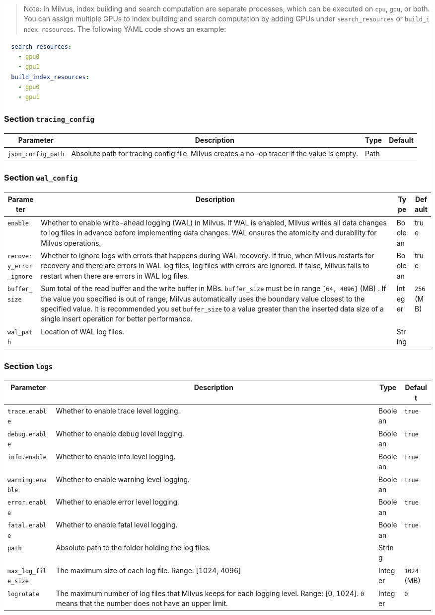 > Note: In Milvus, index building and search computation are separate processes, which can be executed on `cpu`, `gpu`, or both. You can assign multiple GPUs to index building and search computation by adding GPUs under `search_resources` or `build_index_resources`. The following YAML code shows an example:

  ```yaml
    search_resources:
      - gpu0
      - gpu1
    build_index_resources:
      - gpu0
      - gpu1
  ```

### Section `tracing_config`

<div class="table-wrapper" markdown="block">

| Parameter            | Description                                                  | Type         | Default |
| -------------------- | ------------------------------------------------------------ | ------------ | ------- |
| `json_config_path` | Absolute path for tracing config file. Milvus creates a no-op tracer if the value is empty. | Path | ` `  |
</div>

### Section `wal_config`

<div class="table-wrapper" markdown="block">

| Parameter            | Description                                                  | Type         | Default |
| -------------------- | ------------------------------------------------------------ | ------------ | ------- |
|  `enable`               |   Whether to enable write-ahead logging (WAL) in Milvus. If WAL is enabled, Milvus writes all data changes to log files in advance before implementing data changes. WAL ensures the atomicity and durability for Milvus operations.      |    Boolean          |   true      |
|  `recovery_error_ignore` |  Whether to ignore logs with errors that happens during WAL recovery. If true, when Milvus restarts for recovery and there are errors in WAL log files, log files with errors are ignored. If false, Milvus fails to restart when there are errors in WAL log files.   |   Boolean           |   true      |
|  `buffer_size`          |  Sum total of the read buffer and the write buffer in MBs. `buffer_size` must be in range `[64, 4096]` (MB) . If the value you specified is out of range, Milvus automatically uses the boundary value closest to the specified value. It is recommended you set `buffer_size` to a value greater than the inserted data size of a single insert operation for better performance.              |    Integer          |   `256` (MB)     |
|  `wal_path`             |  Location of WAL log files.                                                            |    String          |    ` `     |
</div>

### Section `logs`

<div class="table-wrapper" markdown="block">

| Parameter            | Description                                                  | Type         | Default |
| -------------------- | ------------------------------------------------------------ | ------------ | ------- |
|  `trace.enable`      |   Whether to enable trace level logging.           |    Boolean   |  `true` |
|  `debug.enable`      |   Whether to enable debug level logging.           |    Boolean   |  `true` |
|  `info.enable`       |   Whether to enable info level logging.            |    Boolean   |  `true` |
|  `warning.enable`    |   Whether to enable warning level logging.         |    Boolean   |  `true` |
|  `error.enable`      |   Whether to enable error level logging.           |    Boolean   |  `true` |
|  `fatal.enable`      |   Whether to enable fatal level logging.           |    Boolean   |  `true` |
|  `path`              |  Absolute path to the folder holding the log files.  |    String    |   ` `   |
|  `max_log_file_size` |  The maximum size of each log file. Range: [1024, 4096]  |    Integer   | `1024` (MB) |
|  `logrotate`         | The maximum number of log files that Milvus keeps for each logging level. Range: [0, 1024]. `0` means that the number does not have an upper limit. |    Integer   | `0` |
</div>
